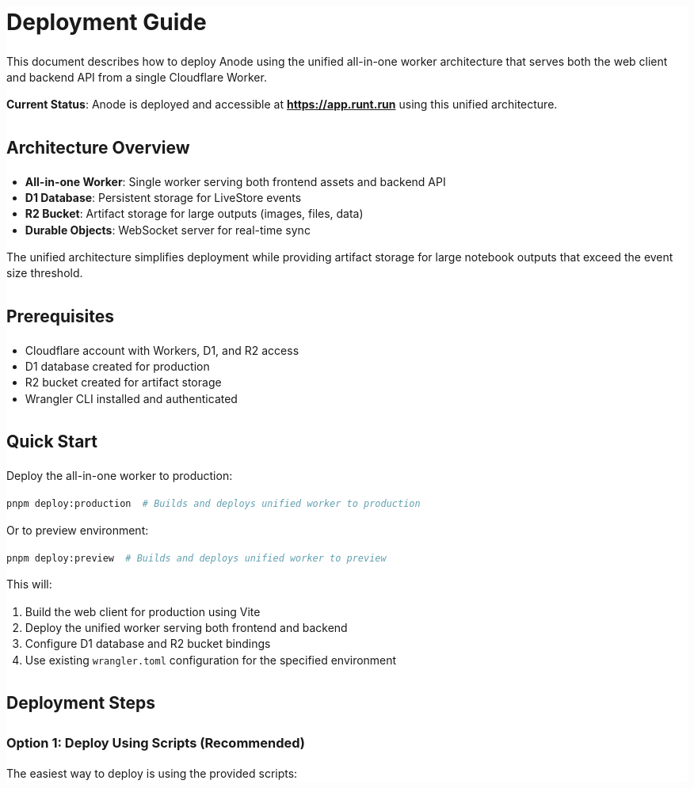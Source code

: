 # Deployment Guide

This document describes how to deploy Anode using the unified all-in-one worker
architecture that serves both the web client and backend API from a single
Cloudflare Worker.

**Current Status**: Anode is deployed and accessible at **https://app.runt.run** using this unified architecture.

## Architecture Overview

- **All-in-one Worker**: Single worker serving both frontend assets and backend API
- **D1 Database**: Persistent storage for LiveStore events
- **R2 Bucket**: Artifact storage for large outputs (images, files, data)
- **Durable Objects**: WebSocket server for real-time sync

The unified architecture simplifies deployment while providing artifact storage
for large notebook outputs that exceed the event size threshold.

## Prerequisites

- Cloudflare account with Workers, D1, and R2 access
- D1 database created for production
- R2 bucket created for artifact storage
- Wrangler CLI installed and authenticated

## Quick Start

Deploy the all-in-one worker to production:

```bash
pnpm deploy:production  # Builds and deploys unified worker to production
```

Or to preview environment:

```bash
pnpm deploy:preview  # Builds and deploys unified worker to preview
```

This will:

1. Build the web client for production using Vite
2. Deploy the unified worker serving both frontend and backend
3. Configure D1 database and R2 bucket bindings
4. Use existing `wrangler.toml` configuration for the specified environment

## Deployment Steps

### Option 1: Deploy Using Scripts (Recommended)

The easiest way to deploy is using the provided scripts:
